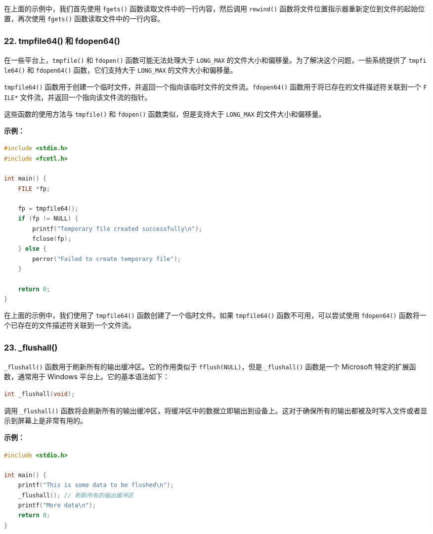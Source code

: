 
在上面的示例中，我们首先使用 `fgets()` 函数读取文件中的一行内容，然后调用 `rewind()` 函数将文件位置指示器重新定位到文件的起始位置，再次使用 `fgets()` 函数读取文件中的一行内容。

### 22. tmpfile64() 和 fdopen64()

在一些平台上，`tmpfile()` 和 `fdopen()` 函数可能无法处理大于 `LONG_MAX` 的文件大小和偏移量。为了解决这个问题，一些系统提供了 `tmpfile64()` 和 `fdopen64()` 函数，它们支持大于 `LONG_MAX` 的文件大小和偏移量。

`tmpfile64()` 函数用于创建一个临时文件，并返回一个指向该临时文件的文件流。`fdopen64()` 函数用于将已存在的文件描述符关联到一个 `FILE*` 文件流，并返回一个指向该文件流的指针。

这些函数的使用方法与 `tmpfile()` 和 `fdopen()` 函数类似，但是支持大于 `LONG_MAX` 的文件大小和偏移量。

**示例：**

```c
#include <stdio.h>
#include <fcntl.h>

int main() {
    FILE *fp;

    fp = tmpfile64();
    if (fp != NULL) {
        printf("Temporary file created successfully\n");
        fclose(fp);
    } else {
        perror("Failed to create temporary file");
    }

    return 0;
}
```

在上面的示例中，我们使用了 `tmpfile64()` 函数创建了一个临时文件。如果 `tmpfile64()` 函数不可用，可以尝试使用 `fdopen64()` 函数将一个已存在的文件描述符关联到一个文件流。

### 23. _flushall()

`_flushall()` 函数用于刷新所有的输出缓冲区。它的作用类似于 `fflush(NULL)`，但是 `_flushall()` 函数是一个 Microsoft 特定的扩展函数，通常用于 Windows 平台上。它的基本语法如下：

```c
int _flushall(void);
```

调用 `_flushall()` 函数将会刷新所有的输出缓冲区，将缓冲区中的数据立即输出到设备上。这对于确保所有的输出都被及时写入文件或者显示到屏幕上是非常有用的。

**示例：**

```c
#include <stdio.h>

int main() {
    printf("This is some data to be flushed\n");
    _flushall(); // 刷新所有的输出缓冲区
    printf("More data\n");
    return 0;
}
```
